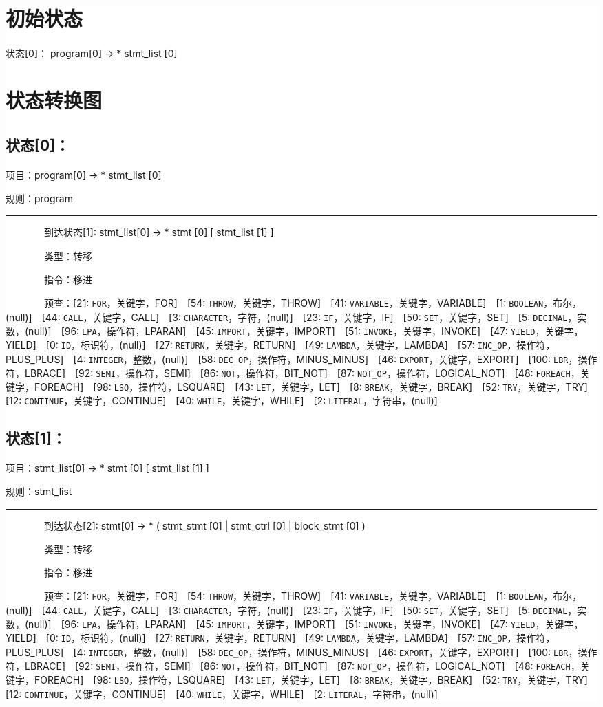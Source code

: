 # 初始状态 #
状态[0]： program[0] -> * stmt_list [0] 

# 状态转换图 #
## 状态[0]： 

项目：program[0] -> * stmt_list [0] 

规则：program

----

&emsp;&emsp;&emsp;&emsp;到达状态[1]: stmt_list[0] -> * stmt [0]  [ stmt_list [1] ] 

&emsp;&emsp;&emsp;&emsp;类型：转移

&emsp;&emsp;&emsp;&emsp;指令：移进

&emsp;&emsp;&emsp;&emsp;预查：[21: `FOR`，关键字，FOR]&emsp;[54: `THROW`，关键字，THROW]&emsp;[41: `VARIABLE`，关键字，VARIABLE]&emsp;[1: `BOOLEAN`，布尔，(null)]&emsp;[44: `CALL`，关键字，CALL]&emsp;[3: `CHARACTER`，字符，(null)]&emsp;[23: `IF`，关键字，IF]&emsp;[50: `SET`，关键字，SET]&emsp;[5: `DECIMAL`，实数，(null)]&emsp;[96: `LPA`，操作符，LPARAN]&emsp;[45: `IMPORT`，关键字，IMPORT]&emsp;[51: `INVOKE`，关键字，INVOKE]&emsp;[47: `YIELD`，关键字，YIELD]&emsp;[0: `ID`，标识符，(null)]&emsp;[27: `RETURN`，关键字，RETURN]&emsp;[49: `LAMBDA`，关键字，LAMBDA]&emsp;[57: `INC_OP`，操作符，PLUS_PLUS]&emsp;[4: `INTEGER`，整数，(null)]&emsp;[58: `DEC_OP`，操作符，MINUS_MINUS]&emsp;[46: `EXPORT`，关键字，EXPORT]&emsp;[100: `LBR`，操作符，LBRACE]&emsp;[92: `SEMI`，操作符，SEMI]&emsp;[86: `NOT`，操作符，BIT_NOT]&emsp;[87: `NOT_OP`，操作符，LOGICAL_NOT]&emsp;[48: `FOREACH`，关键字，FOREACH]&emsp;[98: `LSQ`，操作符，LSQUARE]&emsp;[43: `LET`，关键字，LET]&emsp;[8: `BREAK`，关键字，BREAK]&emsp;[52: `TRY`，关键字，TRY]&emsp;[12: `CONTINUE`，关键字，CONTINUE]&emsp;[40: `WHILE`，关键字，WHILE]&emsp;[2: `LITERAL`，字符串，(null)]&emsp;



## 状态[1]： 

项目：stmt_list[0] -> * stmt [0]  [ stmt_list [1] ] 

规则：stmt_list

----

&emsp;&emsp;&emsp;&emsp;到达状态[2]: stmt[0] -> * ( stmt_stmt [0] | stmt_ctrl [0] | block_stmt [0] ) 

&emsp;&emsp;&emsp;&emsp;类型：转移

&emsp;&emsp;&emsp;&emsp;指令：移进

&emsp;&emsp;&emsp;&emsp;预查：[21: `FOR`，关键字，FOR]&emsp;[54: `THROW`，关键字，THROW]&emsp;[41: `VARIABLE`，关键字，VARIABLE]&emsp;[1: `BOOLEAN`，布尔，(null)]&emsp;[44: `CALL`，关键字，CALL]&emsp;[3: `CHARACTER`，字符，(null)]&emsp;[23: `IF`，关键字，IF]&emsp;[50: `SET`，关键字，SET]&emsp;[5: `DECIMAL`，实数，(null)]&emsp;[96: `LPA`，操作符，LPARAN]&emsp;[45: `IMPORT`，关键字，IMPORT]&emsp;[51: `INVOKE`，关键字，INVOKE]&emsp;[47: `YIELD`，关键字，YIELD]&emsp;[0: `ID`，标识符，(null)]&emsp;[27: `RETURN`，关键字，RETURN]&emsp;[49: `LAMBDA`，关键字，LAMBDA]&emsp;[57: `INC_OP`，操作符，PLUS_PLUS]&emsp;[4: `INTEGER`，整数，(null)]&emsp;[58: `DEC_OP`，操作符，MINUS_MINUS]&emsp;[46: `EXPORT`，关键字，EXPORT]&emsp;[100: `LBR`，操作符，LBRACE]&emsp;[92: `SEMI`，操作符，SEMI]&emsp;[86: `NOT`，操作符，BIT_NOT]&emsp;[87: `NOT_OP`，操作符，LOGICAL_NOT]&emsp;[48: `FOREACH`，关键字，FOREACH]&emsp;[98: `LSQ`，操作符，LSQUARE]&emsp;[43: `LET`，关键字，LET]&emsp;[8: `BREAK`，关键字，BREAK]&emsp;[52: `TRY`，关键字，TRY]&emsp;[12: `CONTINUE`，关键字，CONTINUE]&emsp;[40: `WHILE`，关键字，WHILE]&emsp;[2: `LITERAL`，字符串，(null)]&emsp;
